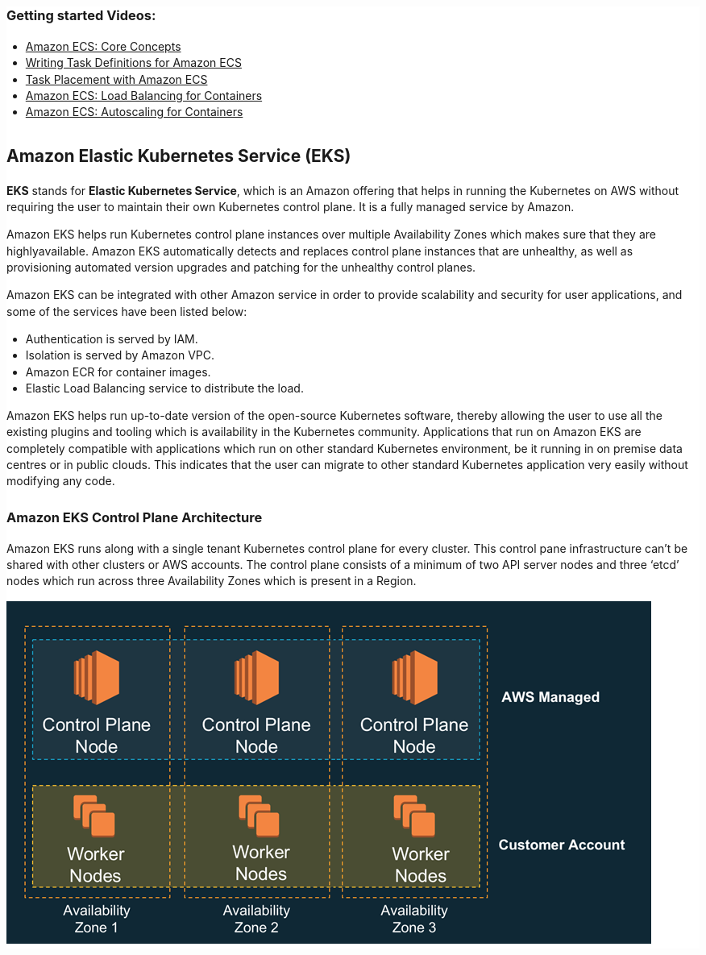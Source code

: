 ### Getting started Videos:

- [Amazon ECS: Core Concepts](https://youtu.be/eq4wL2MiNqo)
- [Writing Task Definitions for Amazon ECS](https://youtu.be/o_qSS4S1g34)
- [Task Placement with Amazon ECS](https://youtu.be/8XwNPX4AV2M)
- [Amazon ECS: Load Balancing for Containers](https://youtu.be/hu7SyJHWJZ0)
- [Amazon ECS: Autoscaling for Containers](https://youtu.be/YEvU6uIckDc)


## Amazon Elastic Kubernetes Service (EKS)

**EKS** stands for **Elastic Kubernetes Service**, which is an Amazon offering that helps in running the Kubernetes on AWS without requiring the user to maintain their own Kubernetes control plane. It is a fully managed service by Amazon.

Amazon EKS helps run Kubernetes control plane instances over multiple Availability Zones which makes sure that they are highlyavailable. Amazon EKS automatically detects and replaces control plane instances that are unhealthy, as well as provisioning automated version upgrades and patching for the unhealthy control planes.  

Amazon EKS can be integrated with other Amazon service in order to provide scalability and security for user applications, and some of the services have been listed below: 

- Authentication is served by IAM. 
- Isolation is served by Amazon VPC.  
- Amazon ECR for container images.  
- Elastic Load Balancing service to distribute the load. 

Amazon EKS helps run up-to-date version of the open-source Kubernetes software, thereby allowing the user to use all the existing plugins and tooling which is availability in the Kubernetes community. Applications that run on Amazon EKS are completely compatible with applications which run on other standard Kubernetes environment, be it running in on premise data centres or in public clouds. This indicates that the user can migrate to other standard Kubernetes application very easily without modifying any code. 

### Amazon EKS Control Plane Architecture
Amazon EKS runs along with a single tenant Kubernetes control plane for every cluster. This control pane infrastructure can’t be shared with other clusters or AWS accounts. The control plane consists of a minimum of two API server nodes and three ‘etcd’ nodes which run across three Availability Zones which is present in a Region. 

![](images/eks_3_az_3.png)
